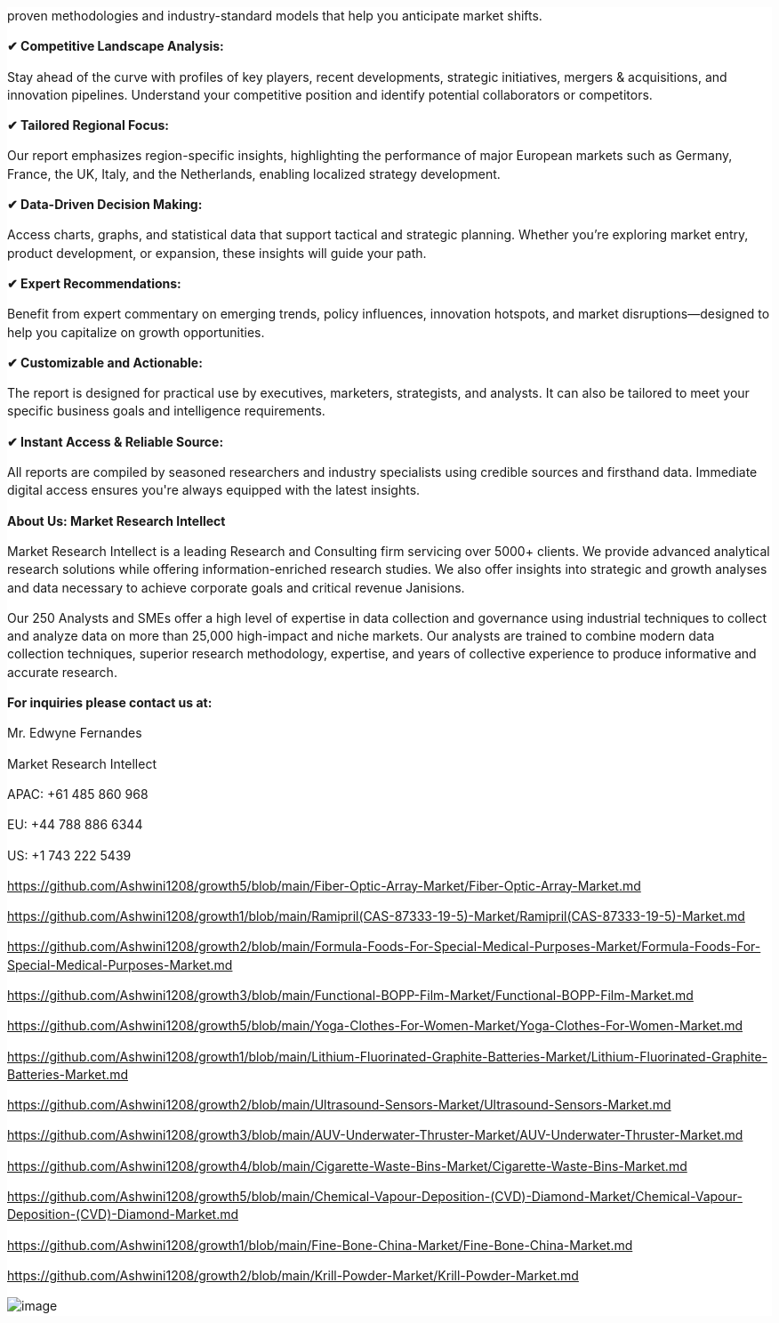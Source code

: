 proven methodologies and industry-standard models that help you anticipate market shifts.</p><p><strong>✔ Competitive Landscape Analysis:</strong></p><p>Stay ahead of the curve with profiles of key players, recent developments, strategic initiatives, mergers &amp; acquisitions, and innovation pipelines. Understand your competitive position and identify potential collaborators or competitors.</p><p><strong>✔ Tailored Regional Focus:</strong></p><p>Our report emphasizes region-specific insights, highlighting the performance of major European markets such as Germany, France, the UK, Italy, and the Netherlands, enabling localized strategy development.</p><p><strong>✔ Data-Driven Decision Making:</strong></p><p>Access charts, graphs, and statistical data that support tactical and strategic planning. Whether you&rsquo;re exploring market entry, product development, or expansion, these insights will guide your path.</p><p><strong>✔ Expert Recommendations:</strong></p><p>Benefit from expert commentary on emerging trends, policy influences, innovation hotspots, and market disruptions&mdash;designed to help you capitalize on growth opportunities.</p><p><strong>✔ Customizable and Actionable:</strong></p><p>The report is designed for practical use by executives, marketers, strategists, and analysts. It can also be tailored to meet your specific business goals and intelligence requirements.</p><p><strong>✔ Instant Access &amp; Reliable Source:</strong></p><p>All reports are compiled by seasoned researchers and industry specialists using credible sources and firsthand data. Immediate digital access ensures you're always equipped with the latest insights.</p><p><strong><span class="font-[700]">About Us: Market Research Intellect</span></strong></p><p><span class="">Market Research Intellect is a leading Research and Consulting firm servicing over 5000+ clients. We provide advanced analytical research solutions while offering information-enriched research studies.&nbsp;</span>We also offer insights into strategic and growth analyses and data necessary to achieve corporate goals and critical revenue Janisions.</p><p><span class="">Our 250 Analysts and SMEs offer a high level of expertise in data collection and governance using industrial techniques to collect and analyze data on more than 25,000 high-impact and niche markets. Our analysts are trained to combine modern data collection techniques, superior research methodology, expertise, and years of collective experience to produce informative and accurate research.</span></p><p><strong>For inquiries please contact us at:</strong></p><p>Mr. Edwyne Fernandes</p><p>Market Research Intellect</p><p>APAC: +61 485 860 968</p><p>EU: +44 788 886 6344</p><p>US: +1 743 222 5439</p><p><a href="https://github.com/Ashwini1208/growth5/blob/main/Fiber-Optic-Array-Market/Fiber-Optic-Array-Market.md">https://github.com/Ashwini1208/growth5/blob/main/Fiber-Optic-Array-Market/Fiber-Optic-Array-Market.md</a></p><p><a href="https://github.com/Ashwini1208/growth1/blob/main/Ramipril(CAS-87333-19-5)-Market/Ramipril(CAS-87333-19-5)-Market.md">https://github.com/Ashwini1208/growth1/blob/main/Ramipril(CAS-87333-19-5)-Market/Ramipril(CAS-87333-19-5)-Market.md</a></p><p><a href="https://github.com/Ashwini1208/growth2/blob/main/Formula-Foods-For-Special-Medical-Purposes-Market/Formula-Foods-For-Special-Medical-Purposes-Market.md">https://github.com/Ashwini1208/growth2/blob/main/Formula-Foods-For-Special-Medical-Purposes-Market/Formula-Foods-For-Special-Medical-Purposes-Market.md</a></p><p><a href="https://github.com/Ashwini1208/growth3/blob/main/Functional-BOPP-Film-Market/Functional-BOPP-Film-Market.md">https://github.com/Ashwini1208/growth3/blob/main/Functional-BOPP-Film-Market/Functional-BOPP-Film-Market.md</a></p><p><a href="https://github.com/Ashwini1208/growth5/blob/main/Yoga-Clothes-For-Women-Market/Yoga-Clothes-For-Women-Market.md">https://github.com/Ashwini1208/growth5/blob/main/Yoga-Clothes-For-Women-Market/Yoga-Clothes-For-Women-Market.md</a></p><p><a href="https://github.com/Ashwini1208/growth1/blob/main/Lithium-Fluorinated-Graphite-Batteries-Market/Lithium-Fluorinated-Graphite-Batteries-Market.md">https://github.com/Ashwini1208/growth1/blob/main/Lithium-Fluorinated-Graphite-Batteries-Market/Lithium-Fluorinated-Graphite-Batteries-Market.md</a></p><p><a href="https://github.com/Ashwini1208/growth2/blob/main/Ultrasound-Sensors-Market/Ultrasound-Sensors-Market.md">https://github.com/Ashwini1208/growth2/blob/main/Ultrasound-Sensors-Market/Ultrasound-Sensors-Market.md</a></p><p><a href="https://github.com/Ashwini1208/growth3/blob/main/AUV-Underwater-Thruster-Market/AUV-Underwater-Thruster-Market.md">https://github.com/Ashwini1208/growth3/blob/main/AUV-Underwater-Thruster-Market/AUV-Underwater-Thruster-Market.md</a></p><p><a href="https://github.com/Ashwini1208/growth4/blob/main/Cigarette-Waste-Bins-Market/Cigarette-Waste-Bins-Market.md">https://github.com/Ashwini1208/growth4/blob/main/Cigarette-Waste-Bins-Market/Cigarette-Waste-Bins-Market.md</a></p><p><a href="https://github.com/Ashwini1208/growth5/blob/main/Chemical-Vapour-Deposition-(CVD)-Diamond-Market/Chemical-Vapour-Deposition-(CVD)-Diamond-Market.md">https://github.com/Ashwini1208/growth5/blob/main/Chemical-Vapour-Deposition-(CVD)-Diamond-Market/Chemical-Vapour-Deposition-(CVD)-Diamond-Market.md</a></p><p><a href="https://github.com/Ashwini1208/growth1/blob/main/Fine-Bone-China-Market/Fine-Bone-China-Market.md">https://github.com/Ashwini1208/growth1/blob/main/Fine-Bone-China-Market/Fine-Bone-China-Market.md</a></p><p><a href="https://github.com/Ashwini1208/growth2/blob/main/Krill-Powder-Market/Krill-Powder-Market.md">https://github.com/Ashwini1208/growth2/blob/main/Krill-Powder-Market/Krill-Powder-Market.md</a></p>
![image](https://github.com/user-attachments/assets/904160a4-49f9-44b5-bb53-97a6ab576974)
